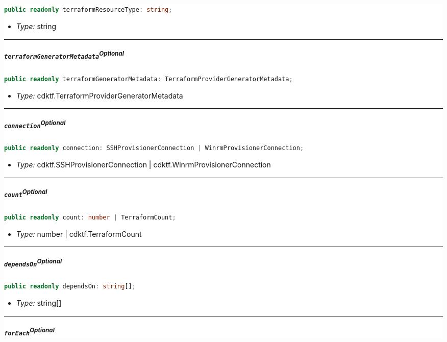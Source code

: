 ```typescript
public readonly terraformResourceType: string;
```

- *Type:* string

---

##### `terraformGeneratorMetadata`<sup>Optional</sup> <a name="terraformGeneratorMetadata" id="@cdktf/provider-consul.aclRolePolicyAttachment.AclRolePolicyAttachment.property.terraformGeneratorMetadata"></a>

```typescript
public readonly terraformGeneratorMetadata: TerraformProviderGeneratorMetadata;
```

- *Type:* cdktf.TerraformProviderGeneratorMetadata

---

##### `connection`<sup>Optional</sup> <a name="connection" id="@cdktf/provider-consul.aclRolePolicyAttachment.AclRolePolicyAttachment.property.connection"></a>

```typescript
public readonly connection: SSHProvisionerConnection | WinrmProvisionerConnection;
```

- *Type:* cdktf.SSHProvisionerConnection | cdktf.WinrmProvisionerConnection

---

##### `count`<sup>Optional</sup> <a name="count" id="@cdktf/provider-consul.aclRolePolicyAttachment.AclRolePolicyAttachment.property.count"></a>

```typescript
public readonly count: number | TerraformCount;
```

- *Type:* number | cdktf.TerraformCount

---

##### `dependsOn`<sup>Optional</sup> <a name="dependsOn" id="@cdktf/provider-consul.aclRolePolicyAttachment.AclRolePolicyAttachment.property.dependsOn"></a>

```typescript
public readonly dependsOn: string[];
```

- *Type:* string[]

---

##### `forEach`<sup>Optional</sup> <a name="forEach" id="@cdktf/provider-consul.aclRolePolicyAttachment.AclRolePolicyAttachment.property.forEach"></a>
